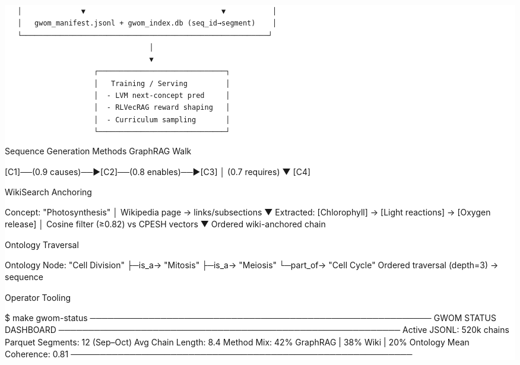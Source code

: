        │              ▼                                ▼           │
       │   gwom_manifest.jsonl + gwom_index.db (seq_id→segment)    │
       └──────────────────────────────────────────────────────────┘
                                      │
                                      ▼
                         ┌──────────────────────────────┐
                         │   Training / Serving         │
                         │  - LVM next-concept pred     │
                         │  - RLVecRAG reward shaping   │
                         │  - Curriculum sampling       │
                         └──────────────────────────────┘


Sequence Generation Methods
GraphRAG Walk


   [C1]──(0.9 causes)──►[C2]──(0.8 enables)──►[C3]
     │
   (0.7 requires)
     ▼
    [C4]


WikiSearch Anchoring

 Concept: "Photosynthesis"
    │ Wikipedia page → links/subsections
    ▼
   Extracted: [Chlorophyll] → [Light reactions] → [Oxygen release]
    │
   Cosine filter (≥0.82) vs CPESH vectors
    ▼
   Ordered wiki-anchored chain


Ontology Traversal

   Ontology Node: "Cell Division"
     ├─is_a→ "Mitosis"
     ├─is_a→ "Meiosis"
     └─part_of→ "Cell Cycle"
   Ordered traversal (depth=3) → sequence

Operator Tooling

$ make gwom-status
──────────────────────────────────────────────────────────
 GWOM STATUS DASHBOARD
──────────────────────────────────────────────────────────
 Active JSONL:       520k chains
 Parquet Segments:   12 (Sep–Oct)
 Avg Chain Length:   8.4
 Method Mix:         42% GraphRAG | 38% Wiki | 20% Ontology
 Mean Coherence:     0.81
──────────────────────────────────────────────────────────
